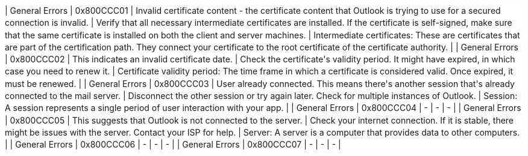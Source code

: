 | General Errors                    | 0x800CCC01  | Invalid certificate content - the certificate content that Outlook is trying to use for a secured connection is invalid.                                                                                                                                                                            | Verify that all necessary intermediate certificates are installed. If the certificate is self-signed, make sure that the same certificate is installed on both the client and server machines.                                                                                                         | Intermediate certificates: These are certificates that are part of the certification path. They connect your certificate to the root certificate of the certificate authority. |
| General Errors                    | 0x800CCC02  | This indicates an invalid certificate date.                                                                                                                                                                                                                                                         | Check the certificate's validity period. It might have expired, in which case you need to renew it.                                                                                                                                                                                                    | Certificate validity period: The time frame in which a certificate is considered valid. Once expired, it must be renewed.                                                      |
| General Errors                    | 0x800CCC03  | User already connected. This means there's another session that's already connected to the mail server.                                                                                                                                                                                             | Disconnect the other session or try again later. Check for multiple instances of Outlook.                                                                                                                                                                                                              | Session: A session represents a single period of user interaction with your app.                                                                                               |
| General Errors                    | 0x800CCC04  | \-                                                                                                                                                                                                                                                                                                  | \-                                                                                                                                                                                                                                                                                                     | \-                                                                                                                                                                             |
| General Errors                    | 0x800CCC05  | This suggests that Outlook is not connected to the server.                                                                                                                                                                                                                                          | Check your internet connection. If it is stable, there might be issues with the server. Contact your ISP for help.                                                                                                                                                                                     | Server: A server is a computer that provides data to other computers.                                                                                                          |
| General Errors                    | 0x800CCC06  | \-                                                                                                                                                                                                                                                                                                  | \-                                                                                                                                                                                                                                                                                                     | \-                                                                                                                                                                             |
| General Errors                    | 0x800CCC07  | \-                                                                                                                                                                                                                                                                                                  | \-                                                                                                                                                                                                                                                                                                     | \-                                                                                                                                                                             |